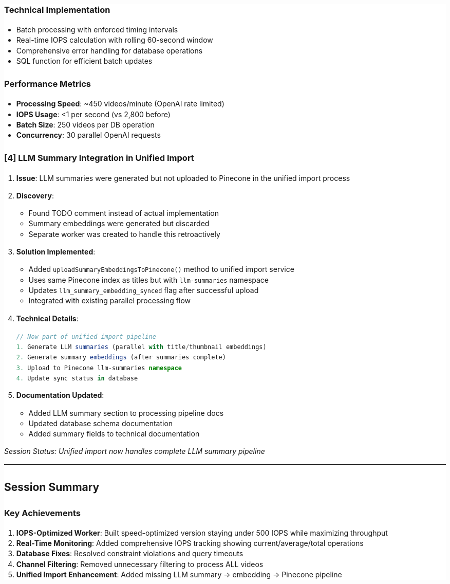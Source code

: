 ### Technical Implementation

- Batch processing with enforced timing intervals
- Real-time IOPS calculation with rolling 60-second window
- Comprehensive error handling for database operations
- SQL function for efficient batch updates

### Performance Metrics

- **Processing Speed**: ~450 videos/minute (OpenAI rate limited)
- **IOPS Usage**: <1 per second (vs 2,800 before)
- **Batch Size**: 250 videos per DB operation
- **Concurrency**: 30 parallel OpenAI requests

### [4] LLM Summary Integration in Unified Import

1. **Issue**: LLM summaries were generated but not uploaded to Pinecone in the unified import process

2. **Discovery**: 
   - Found TODO comment instead of actual implementation
   - Summary embeddings were generated but discarded
   - Separate worker was created to handle this retroactively

3. **Solution Implemented**:
   - Added `uploadSummaryEmbeddingsToPinecone()` method to unified import service
   - Uses same Pinecone index as titles but with `llm-summaries` namespace
   - Updates `llm_summary_embedding_synced` flag after successful upload
   - Integrated with existing parallel processing flow

4. **Technical Details**:
   ```typescript
   // Now part of unified import pipeline
   1. Generate LLM summaries (parallel with title/thumbnail embeddings)
   2. Generate summary embeddings (after summaries complete)
   3. Upload to Pinecone llm-summaries namespace
   4. Update sync status in database
   ```

5. **Documentation Updated**:
   - Added LLM summary section to processing pipeline docs
   - Updated database schema documentation
   - Added summary fields to technical documentation

*Session Status: Unified import now handles complete LLM summary pipeline*

---

## Session Summary

### Key Achievements

1. **IOPS-Optimized Worker**: Built speed-optimized version staying under 500 IOPS while maximizing throughput
2. **Real-Time Monitoring**: Added comprehensive IOPS tracking showing current/average/total operations
3. **Database Fixes**: Resolved constraint violations and query timeouts
4. **Channel Filtering**: Removed unnecessary filtering to process ALL videos
5. **Unified Import Enhancement**: Added missing LLM summary → embedding → Pinecone pipeline
